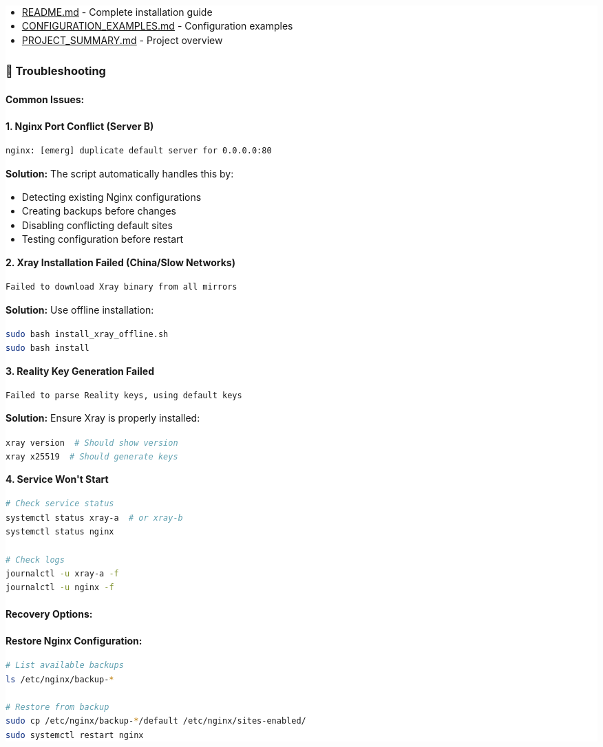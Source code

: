 - [README.md](README.md) - Complete installation guide
- [CONFIGURATION_EXAMPLES.md](CONFIGURATION_EXAMPLES.md) - Configuration examples
- [PROJECT_SUMMARY.md](PROJECT_SUMMARY.md) - Project overview

### 🔧 Troubleshooting

#### **Common Issues:**

**1. Nginx Port Conflict (Server B)**
```
nginx: [emerg] duplicate default server for 0.0.0.0:80
```
**Solution:** The script automatically handles this by:
- Detecting existing Nginx configurations
- Creating backups before changes
- Disabling conflicting default sites
- Testing configuration before restart

**2. Xray Installation Failed (China/Slow Networks)**
```
Failed to download Xray binary from all mirrors
```
**Solution:** Use offline installation:
```bash
sudo bash install_xray_offline.sh
sudo bash install
```

**3. Reality Key Generation Failed**
```
Failed to parse Reality keys, using default keys
```
**Solution:** Ensure Xray is properly installed:
```bash
xray version  # Should show version
xray x25519  # Should generate keys
```

**4. Service Won't Start**
```bash
# Check service status
systemctl status xray-a  # or xray-b
systemctl status nginx

# Check logs
journalctl -u xray-a -f
journalctl -u nginx -f
```

#### **Recovery Options:**

**Restore Nginx Configuration:**
```bash
# List available backups
ls /etc/nginx/backup-*

# Restore from backup
sudo cp /etc/nginx/backup-*/default /etc/nginx/sites-enabled/
sudo systemctl restart nginx
```
